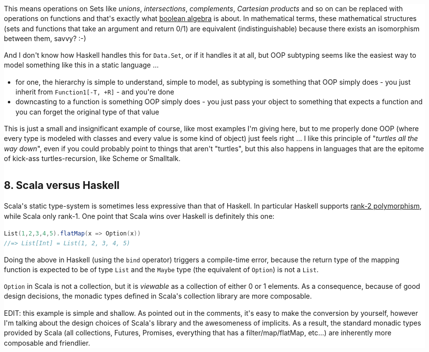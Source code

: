 This means operations on Sets like *unions*, *intersections*,
*complements*, *Cartesian products* and so on can be replaced with
operations on functions and that's exactly what
[boolean algebra](http://en.wikipedia.org/wiki/Boolean_algebra) is
about. In mathematical terms, these mathematical structures (sets and
functions that take an argument and return 0/1) are equivalent
(indistinguishable) because there exists an isomorphism between them,
savvy? :-)

And I don't know how Haskell handles this for `Data.Set`, or if it
handles it at all, but OOP subtyping seems like the easiest way to
model something like this in a static language ...

* for one, the hierarchy is simple to understand, simple to model, as subtyping is something that OOP simply does -
  you just inherit from `Function1[-T, +R]` - and you're done
* downcasting to a function is something OOP simply does - you just
  pass your object to something that expects a function and you can forget the original type of that value   

This is just a small and insignificant example of course, like most
examples I'm giving here, but to me properly done OOP (where every
type is modeled with classes and every value is some kind of object)
just feels right ... I like this principle of "*turtles all the way
down*", even if you could probably point to things that aren't
"turtles", but this also happens in languages that are the epitome of
kick-ass turtles-recursion, like Scheme or Smalltalk.

## 8. Scala versus Haskell

Scala's static type-system is sometimes less expressive than that of
Haskell. In particular Haskell supports
[rank-2 polymorphism](https://en.wikibooks.org/wiki/Haskell/Polymorphism#Higher_rank_types),
while Scala only rank-1. One point that Scala wins over Haskell is
definitely this one:

```scala
List(1,2,3,4,5).flatMap(x => Option(x))
//=> List[Int] = List(1, 2, 3, 4, 5)
```

Doing the above in Haskell (using the `bind` operator) triggers a
compile-time error, because the return type of the mapping function is
expected to be of type `List` and the `Maybe` type (the equivalent of
`Option`) is not a `List`.

`Option` in Scala is not a collection, but it is *viewable* as a
collection of either 0 or 1 elements. As a consequence, because of
good design decisions, the monadic types defined in Scala's collection
library are more composable. 

EDIT: this example is simple and shallow. As pointed out in the
comments, it's easy to make the conversion by yourself, however I'm
talking about the design choices of Scala's library and the
awesomeness of implicits. As a result, the standard monadic types
provided by Scala (all collections, Futures, Promises, everything that
has a filter/map/flatMap, etc...) are inherently more composable and
friendlier.
